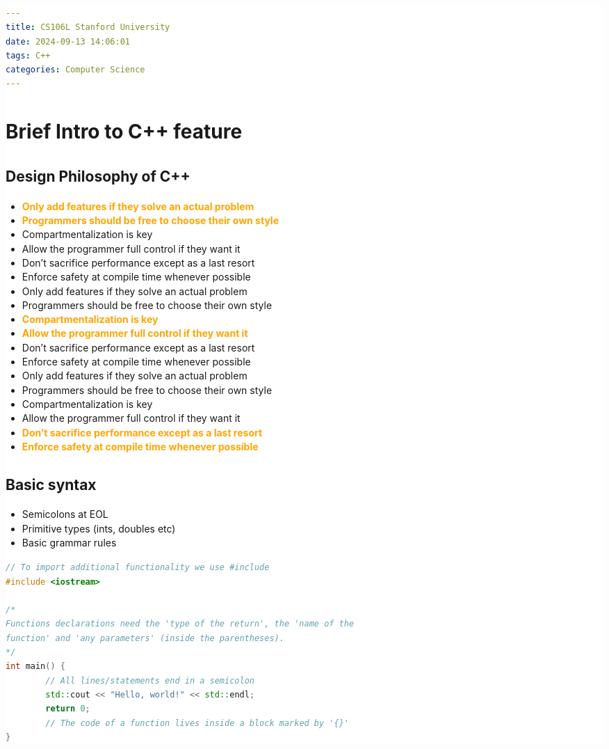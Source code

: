 ```yaml
---
title: CS106L Stanford University
date: 2024-09-13 14:06:01
tags: C++
categories: Computer Science
---
```

# Brief Intro to C++ feature

## Design Philosophy of C++

- <span style="color:orange">**Only add features if they solve an actual problem**</span>
- <span style="color:orange">**Programmers should be free to choose their own style**</span>
- Compartmentalization is key
- Allow the programmer full control if they want it
- Don’t sacrifice performance except as a last resort
- Enforce safety at compile time whenever possible
- Only add features if they solve an actual problem
- Programmers should be free to choose their own style
- <span style="color:orange">**Compartmentalization is key**</span>
- <span style="color:orange">**Allow the programmer full control if they want it**</span>
- Don’t sacrifice performance except as a last resort
- Enforce safety at compile time whenever possible
- Only add features if they solve an actual problem
- Programmers should be free to choose their own style
- Compartmentalization is key
- Allow the programmer full control if they want it
- <span style="color:orange">**Don’t sacrifice performance except as a last resort**</span>
- <span style="color:orange">**Enforce safety at compile time whenever possible**</span>



## Basic syntax

- Semicolons at EOL
- Primitive types (ints, doubles etc)
- Basic grammar rules

```cpp
// To import additional functionality we use #include
#include <iostream>

/* 
Functions declarations need the 'type of the return', the 'name of the
function' and 'any parameters' (inside the parentheses).
*/
int main() { 
		// All lines/statements end in a semicolon
		std::cout << "Hello, world!" << std::endl;
		return 0;
		// The code of a function lives inside a block marked by '{}'
}
```
